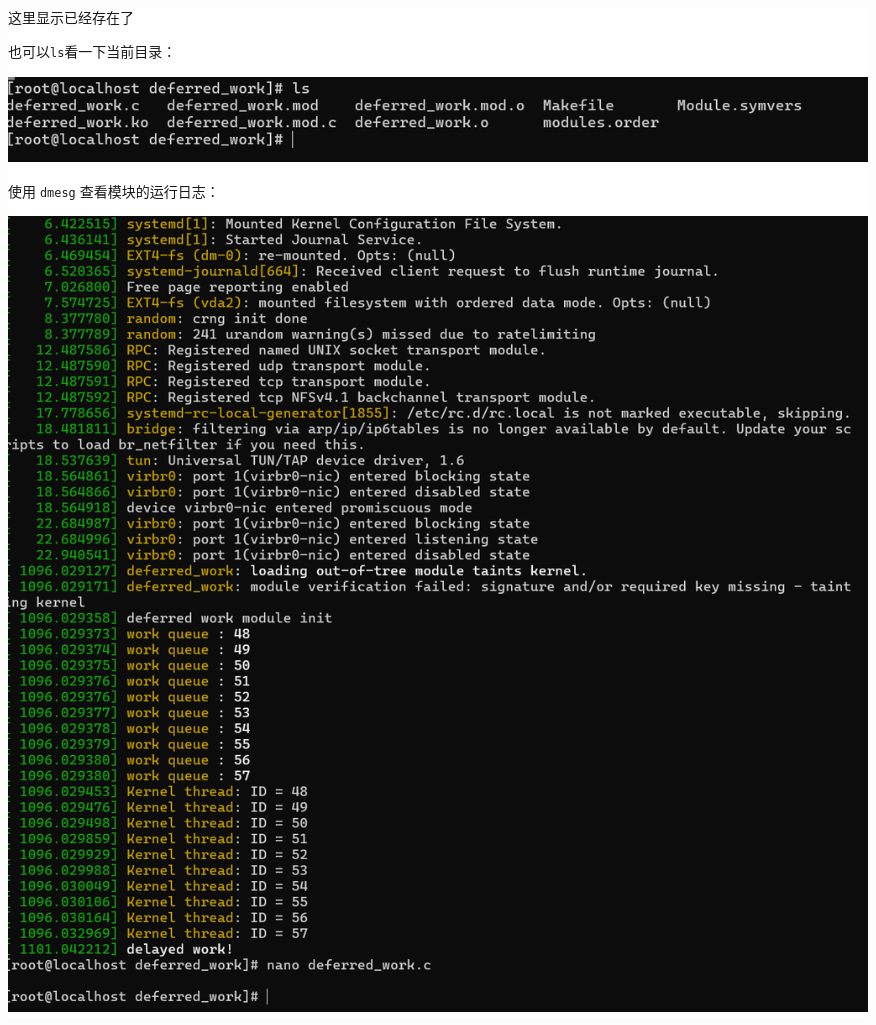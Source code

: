 这里显示已经存在了

也可以`ls`看一下当前目录：

![ls指令](操作系统课设报告.assets/ls指令-1734961815491-17.png)

使用 `dmesg` 查看模块的运行日志：

![结果](操作系统课设报告.assets/结果-1734961824502-20.png)
